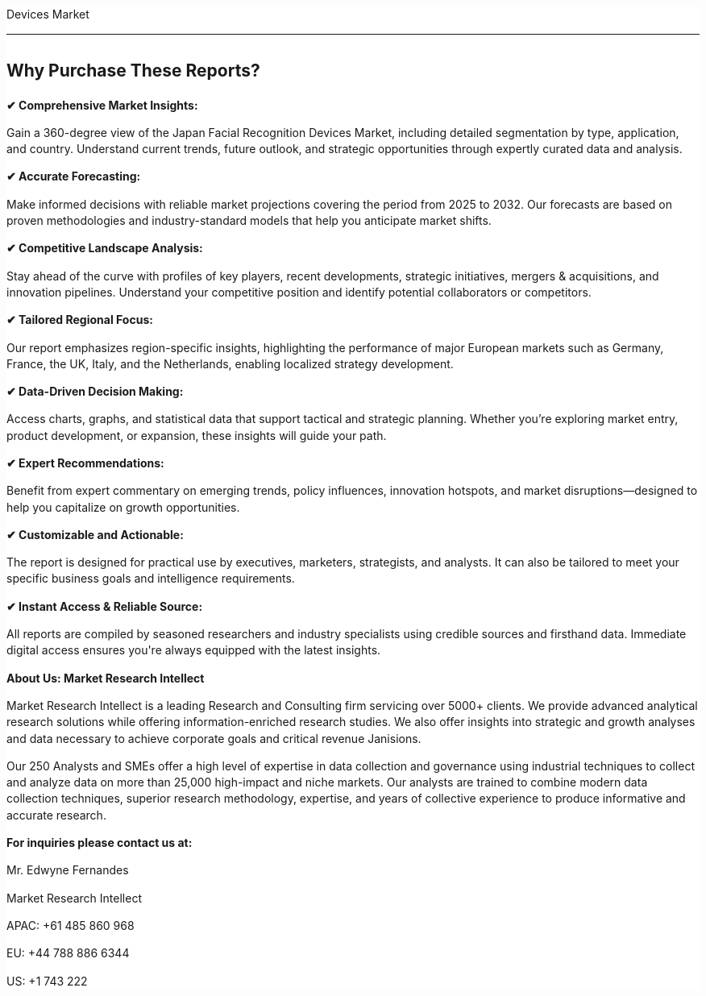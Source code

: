 Devices Market</a></span></p></blockquote><hr /><h2>Why Purchase These Reports?</h2><p><strong>✔ Comprehensive Market Insights:</strong></p><p>Gain a 360-degree view of the Japan Facial Recognition Devices Market, including detailed segmentation by type, application, and country. Understand current trends, future outlook, and strategic opportunities through expertly curated data and analysis.</p><p><strong>✔ Accurate Forecasting:</strong></p><p>Make informed decisions with reliable market projections covering the period from 2025 to 2032. Our forecasts are based on proven methodologies and industry-standard models that help you anticipate market shifts.</p><p><strong>✔ Competitive Landscape Analysis:</strong></p><p>Stay ahead of the curve with profiles of key players, recent developments, strategic initiatives, mergers &amp; acquisitions, and innovation pipelines. Understand your competitive position and identify potential collaborators or competitors.</p><p><strong>✔ Tailored Regional Focus:</strong></p><p>Our report emphasizes region-specific insights, highlighting the performance of major European markets such as Germany, France, the UK, Italy, and the Netherlands, enabling localized strategy development.</p><p><strong>✔ Data-Driven Decision Making:</strong></p><p>Access charts, graphs, and statistical data that support tactical and strategic planning. Whether you&rsquo;re exploring market entry, product development, or expansion, these insights will guide your path.</p><p><strong>✔ Expert Recommendations:</strong></p><p>Benefit from expert commentary on emerging trends, policy influences, innovation hotspots, and market disruptions&mdash;designed to help you capitalize on growth opportunities.</p><p><strong>✔ Customizable and Actionable:</strong></p><p>The report is designed for practical use by executives, marketers, strategists, and analysts. It can also be tailored to meet your specific business goals and intelligence requirements.</p><p><strong>✔ Instant Access &amp; Reliable Source:</strong></p><p>All reports are compiled by seasoned researchers and industry specialists using credible sources and firsthand data. Immediate digital access ensures you're always equipped with the latest insights.</p><p><strong><span class="font-[700]">About Us: Market Research Intellect</span></strong></p><p><span class="">Market Research Intellect is a leading Research and Consulting firm servicing over 5000+ clients. We provide advanced analytical research solutions while offering information-enriched research studies.&nbsp;</span>We also offer insights into strategic and growth analyses and data necessary to achieve corporate goals and critical revenue Janisions.</p><p><span class="">Our 250 Analysts and SMEs offer a high level of expertise in data collection and governance using industrial techniques to collect and analyze data on more than 25,000 high-impact and niche markets. Our analysts are trained to combine modern data collection techniques, superior research methodology, expertise, and years of collective experience to produce informative and accurate research.</span></p><p><strong>For inquiries please contact us at:</strong></p><p>Mr. Edwyne Fernandes</p><p>Market Research Intellect</p><p>APAC: +61 485 860 968</p><p>EU: +44 788 886 6344</p><p>US: +1 743 222